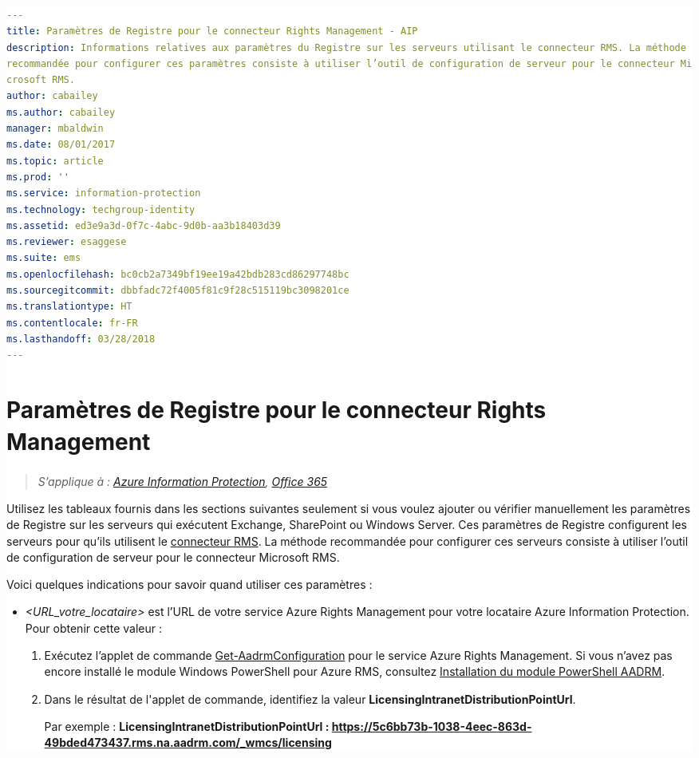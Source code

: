 ```yaml
---
title: Paramètres de Registre pour le connecteur Rights Management - AIP
description: Informations relatives aux paramètres du Registre sur les serveurs utilisant le connecteur RMS. La méthode recommandée pour configurer ces paramètres consiste à utiliser l’outil de configuration de serveur pour le connecteur Microsoft RMS.
author: cabailey
ms.author: cabailey
manager: mbaldwin
ms.date: 08/01/2017
ms.topic: article
ms.prod: ''
ms.service: information-protection
ms.technology: techgroup-identity
ms.assetid: ed3e9a3d-0f7c-4abc-9d0b-aa3b18403d39
ms.reviewer: esaggese
ms.suite: ems
ms.openlocfilehash: bc0cb2a7349bf19ee19a42bdb283cd86297748bc
ms.sourcegitcommit: dbbfadc72f4005f81c9f28c515119bc3098201ce
ms.translationtype: HT
ms.contentlocale: fr-FR
ms.lasthandoff: 03/28/2018
---
```

# <a name="registry-setting-for-the-rights-management-connector"></a>Paramètres de Registre pour le connecteur Rights Management

>*S’applique à : [Azure Information Protection](https://azure.microsoft.com/pricing/details/information-protection), [Office 365](http://download.microsoft.com/download/E/C/F/ECF42E71-4EC0-48FF-AA00-577AC14D5B5C/Azure_Information_Protection_licensing_datasheet_EN-US.pdf)*


Utilisez les tableaux fournis dans les sections suivantes seulement si vous voulez ajouter ou vérifier manuellement les paramètres de Registre sur les serveurs qui exécutent Exchange, SharePoint ou Windows Server. Ces paramètres de Registre configurent les serveurs pour qu’ils utilisent le [connecteur RMS](deploy-rms-connector.md). La méthode recommandée pour configurer ces serveurs consiste à utiliser l’outil de configuration de serveur pour le connecteur Microsoft RMS.

Voici quelques indications pour savoir quand utiliser ces paramètres :

-   *\<URL_votre_locataire>* est l’URL de votre service Azure Rights Management pour votre locataire Azure Information Protection. Pour obtenir cette valeur :

    1.  Exécutez l’applet de commande [Get-AadrmConfiguration](http://msdn.microsoft.com/library/windowsazure/dn629410.aspx) pour le service Azure Rights Management. Si vous n’avez pas encore installé le module Windows PowerShell pour Azure RMS, consultez [Installation du module PowerShell AADRM](install-powershell.md).

    2.  Dans le résultat de l'applet de commande, identifiez la valeur **LicensingIntranetDistributionPointUrl**.

        Par exemple : **LicensingIntranetDistributionPointUrl   : https://5c6bb73b-1038-4eec-863d-49bded473437.rms.na.aadrm.com/_wmcs/licensing**
